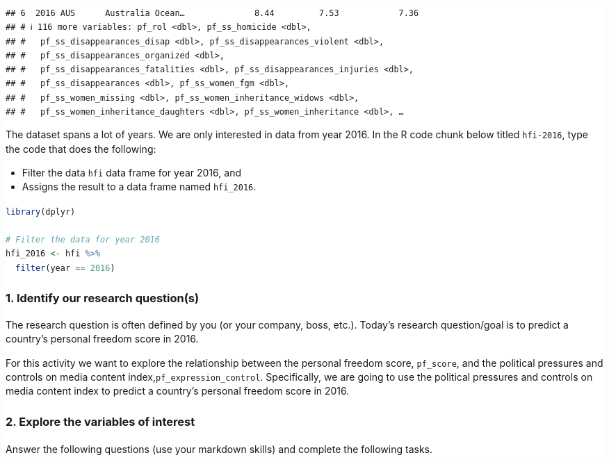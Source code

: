     ## 6  2016 AUS      Australia Ocean…              8.44         7.53            7.36
    ## # ℹ 116 more variables: pf_rol <dbl>, pf_ss_homicide <dbl>,
    ## #   pf_ss_disappearances_disap <dbl>, pf_ss_disappearances_violent <dbl>,
    ## #   pf_ss_disappearances_organized <dbl>,
    ## #   pf_ss_disappearances_fatalities <dbl>, pf_ss_disappearances_injuries <dbl>,
    ## #   pf_ss_disappearances <dbl>, pf_ss_women_fgm <dbl>,
    ## #   pf_ss_women_missing <dbl>, pf_ss_women_inheritance_widows <dbl>,
    ## #   pf_ss_women_inheritance_daughters <dbl>, pf_ss_women_inheritance <dbl>, …

The dataset spans a lot of years. We are only interested in data from
year 2016. In the R code chunk below titled `hfi-2016`, type the code
that does the following:

- Filter the data `hfi` data frame for year 2016, and
- Assigns the result to a data frame named `hfi_2016`.

``` r
library(dplyr)

# Filter the data for year 2016
hfi_2016 <- hfi %>%
  filter(year == 2016)
```

### 1. Identify our research question(s)

The research question is often defined by you (or your company, boss,
etc.). Today’s research question/goal is to predict a country’s personal
freedom score in 2016.

For this activity we want to explore the relationship between the
personal freedom score, `pf_score`, and the political pressures and
controls on media content index,`pf_expression_control`. Specifically,
we are going to use the political pressures and controls on media
content index to predict a country’s personal freedom score in 2016.

### 2. Explore the variables of interest

Answer the following questions (use your markdown skills) and complete
the following tasks.
